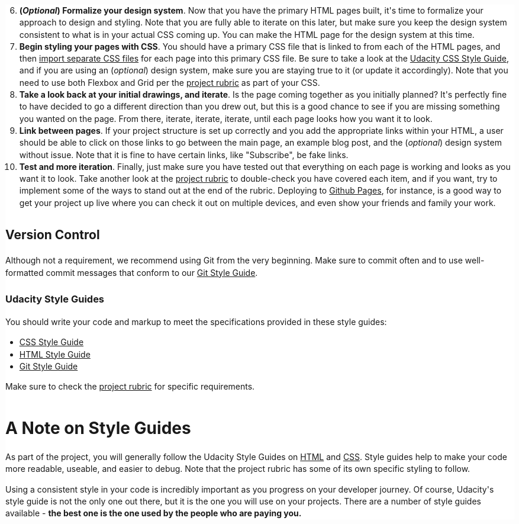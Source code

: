 6.  **(_Optional_) Formalize your design system**. Now that you have the primary HTML pages built, it's time to formalize your approach to design and styling. Note that you are fully able to iterate on this later, but make sure you keep the design system consistent to what is in your actual CSS coming up. You can make the HTML page for the design system at this time.
7.  **Begin styling your pages with CSS**. You should have a primary CSS file that is linked to from each of the HTML pages, and then  [import separate CSS files](https://developer.mozilla.org/en-US/docs/Web/CSS/@import)  for each page into this primary CSS file. Be sure to take a look at the  [Udacity CSS Style Guide](http://udacity.github.io/frontend-nanodegree-styleguide/css.html), and if you are using an (_optional_) design system, make sure you are staying true to it (or update it accordingly). Note that you need to use both Flexbox and Grid per the  [project rubric](https://review.udacity.com/#!/rubrics/2667/view)  as part of your CSS.
8.  **Take a look back at your initial drawings, and iterate**. Is the page coming together as you initially planned? It's perfectly fine to have decided to go a different direction than you drew out, but this is a good chance to see if you are missing something you wanted on the page. From there, iterate, iterate, iterate, until each page looks how you want it to look.
9.  **Link between pages**. If your project structure is set up correctly and you add the appropriate links within your HTML, a user should be able to click on those links to go between the main page, an example blog post, and the (_optional_) design system without issue. Note that it is fine to have certain links, like "Subscribe", be fake links.
10.  **Test and more iteration**. Finally, just make sure you have tested out that everything on each page is working and looks as you want it to look. Take another look at the  [project rubric](https://review.udacity.com/#!/rubrics/2667/view)  to double-check you have covered each item, and if you want, try to implement some of the ways to stand out at the end of the rubric. Deploying to  [Github Pages](https://pages.github.com/), for instance, is a good way to get your project up live where you can check it out on multiple devices, and even show your friends and family your work.

## Version Control

Although not a requirement, we recommend using Git from the very beginning. Make sure to commit often and to use well-formatted commit messages that conform to our  [Git Style Guide](https://udacity.github.io/git-styleguide/).

### Udacity Style Guides

You should write your code and markup to meet the specifications provided in these style guides:

-   [CSS Style Guide](http://udacity.github.io/frontend-nanodegree-styleguide/css.html)
-   [HTML Style Guide](http://udacity.github.io/frontend-nanodegree-styleguide/index.html)
-   [Git Style Guide](https://udacity.github.io/git-styleguide/)

Make sure to check the  [project rubric](https://review.udacity.com/#!/rubrics/2667/view)  for specific requirements.

# A Note on Style Guides

As part of the project, you will generally follow the Udacity Style Guides on  [HTML](http://udacity.github.io/frontend-nanodegree-styleguide/index.html)  and  [CSS](http://udacity.github.io/frontend-nanodegree-styleguide/css.html). Style guides help to make your code more readable, useable, and easier to debug. Note that the project rubric has some of its own specific styling to follow.

Using a consistent style in your code is incredibly important as you progress on your developer journey. Of course, Udacity's style guide is not the only one out there, but it is the one you will use on your projects. There are a number of style guides available -  **the best one is the one used by the people who are paying you.**
